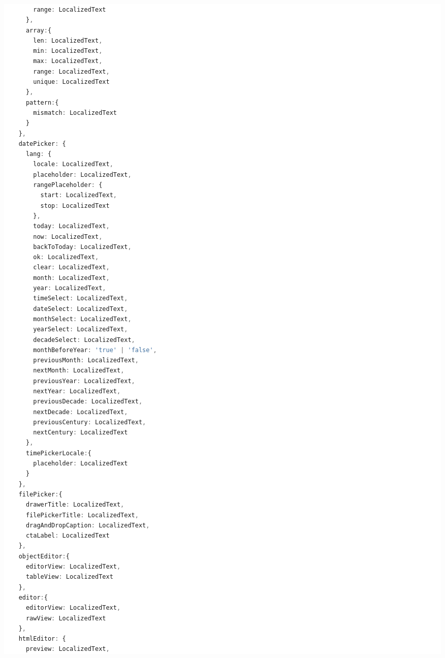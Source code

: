 ```typescript
        range: LocalizedText
      },
      array:{
        len: LocalizedText,
        min: LocalizedText,
        max: LocalizedText,
        range: LocalizedText,
        unique: LocalizedText
      },
      pattern:{
        mismatch: LocalizedText
      }
    },
    datePicker: {
      lang: {
        locale: LocalizedText,
        placeholder: LocalizedText,
        rangePlaceholder: {
          start: LocalizedText,
          stop: LocalizedText
        },
        today: LocalizedText,
        now: LocalizedText,
        backToToday: LocalizedText,
        ok: LocalizedText,
        clear: LocalizedText,
        month: LocalizedText,
        year: LocalizedText,
        timeSelect: LocalizedText,
        dateSelect: LocalizedText,
        monthSelect: LocalizedText,
        yearSelect: LocalizedText,
        decadeSelect: LocalizedText,
        monthBeforeYear: 'true' | 'false',
        previousMonth: LocalizedText,
        nextMonth: LocalizedText,
        previousYear: LocalizedText,
        nextYear: LocalizedText,
        previousDecade: LocalizedText,
        nextDecade: LocalizedText,
        previousCentury: LocalizedText,
        nextCentury: LocalizedText
      },
      timePickerLocale:{
        placeholder: LocalizedText
      }
    },
    filePicker:{
      drawerTitle: LocalizedText,
      filePickerTitle: LocalizedText,
      dragAndDropCaption: LocalizedText,
      ctaLabel: LocalizedText
    },
    objectEditor:{
      editorView: LocalizedText,
      tableView: LocalizedText
    },
    editor:{
      editorView: LocalizedText,
      rawView: LocalizedText
    },
    htmlEditor: {
      preview: LocalizedText,
```